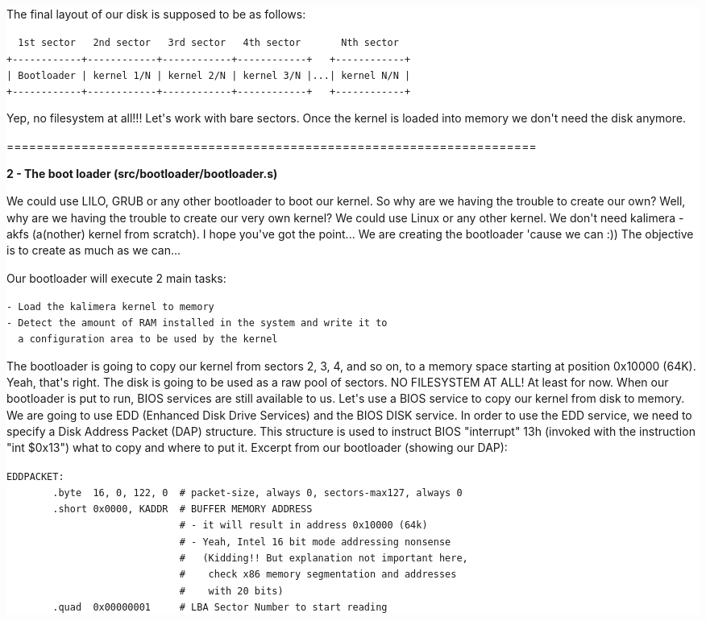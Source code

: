 The final layout of our disk is supposed to be as follows:

      1st sector   2nd sector   3rd sector   4th sector       Nth sector
    +------------+------------+------------+------------+   +------------+
    | Bootloader | kernel 1/N | kernel 2/N | kernel 3/N |...| kernel N/N |
    +------------+------------+------------+------------+   +------------+

Yep, no filesystem at all!!! Let's work with bare sectors. Once the
kernel is loaded into memory we don't need the disk anymore.

=======================================================================

**2 - The boot loader (src/bootloader/bootloader.s)**

We could use LILO, GRUB or any other bootloader to boot our kernel. So
why are we having the trouble to create our own? Well, why are we
having the trouble to create our very own kernel? We could use Linux or
any other kernel. We don't need kalimera - akfs (a(nother) kernel from
scratch). I hope you've got the point... We are creating the
bootloader 'cause we can :)) The objective is to create as much as we
can...

Our bootloader will execute 2 main tasks:

    - Load the kalimera kernel to memory
    - Detect the amount of RAM installed in the system and write it to
      a configuration area to be used by the kernel
    
The bootloader is going to copy our kernel from sectors 2, 3, 4, and
so on, to a memory space starting at position 0x10000 (64K). Yeah,
that's right. The disk is going to be used as a raw pool of
sectors. NO FILESYSTEM AT ALL! At least for now. When our bootloader
is put to run, BIOS services are still available to us. Let's use a
BIOS service to copy our kernel from disk to memory. We are going to
use EDD (Enhanced Disk Drive Services) and the BIOS DISK service. In
order to use the EDD service, we need to specify a Disk Address Packet
(DAP) structure. This structure is used to instruct BIOS "interrupt"
13h (invoked with the instruction "int $0x13") what to copy and where
to put it. Excerpt from our bootloader (showing our DAP):

    EDDPACKET:
            .byte  16, 0, 122, 0  # packet-size, always 0, sectors-max127, always 0
            .short 0x0000, KADDR  # BUFFER MEMORY ADDRESS	
                                  # - it will result in address 0x10000 (64k)
                                  # - Yeah, Intel 16 bit mode addressing nonsense
                                  #   (Kidding!! But explanation not important here,
                                  #    check x86 memory segmentation and addresses
                                  #    with 20 bits)
            .quad  0x00000001     # LBA Sector Number to start reading
